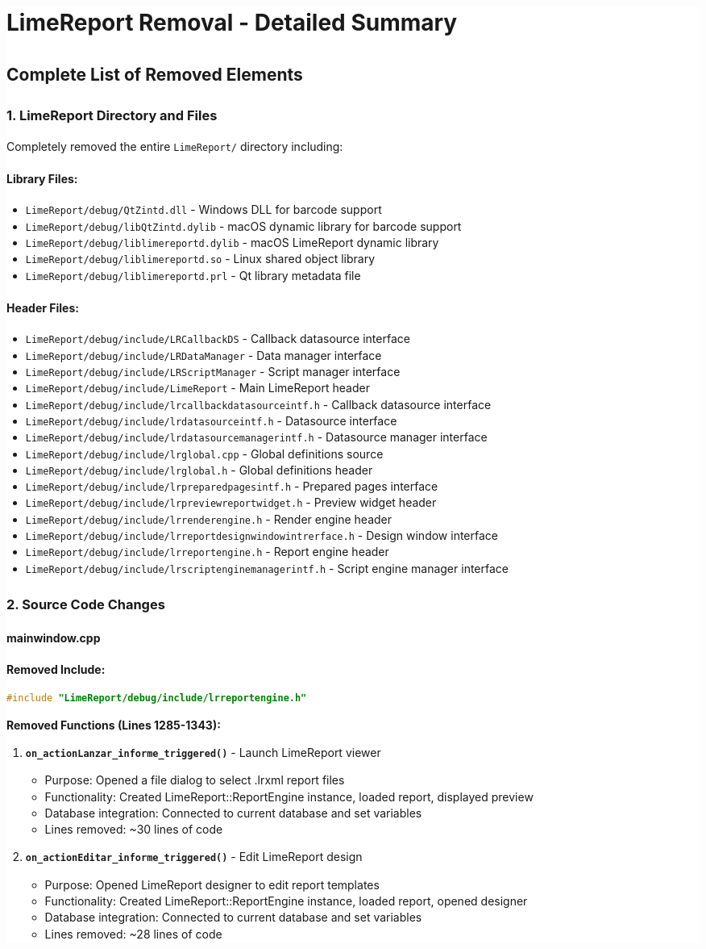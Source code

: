 # LimeReport Removal - Detailed Summary

## Complete List of Removed Elements

### 1. **LimeReport Directory and Files**
Completely removed the entire `LimeReport/` directory including:

#### Library Files:
- `LimeReport/debug/QtZintd.dll` - Windows DLL for barcode support
- `LimeReport/debug/libQtZintd.dylib` - macOS dynamic library for barcode support
- `LimeReport/debug/liblimereportd.dylib` - macOS LimeReport dynamic library
- `LimeReport/debug/liblimereportd.so` - Linux shared object library
- `LimeReport/debug/liblimereportd.prl` - Qt library metadata file

#### Header Files:
- `LimeReport/debug/include/LRCallbackDS` - Callback datasource interface
- `LimeReport/debug/include/LRDataManager` - Data manager interface
- `LimeReport/debug/include/LRScriptManager` - Script manager interface
- `LimeReport/debug/include/LimeReport` - Main LimeReport header
- `LimeReport/debug/include/lrcallbackdatasourceintf.h` - Callback datasource interface
- `LimeReport/debug/include/lrdatasourceintf.h` - Datasource interface
- `LimeReport/debug/include/lrdatasourcemanagerintf.h` - Datasource manager interface
- `LimeReport/debug/include/lrglobal.cpp` - Global definitions source
- `LimeReport/debug/include/lrglobal.h` - Global definitions header
- `LimeReport/debug/include/lrpreparedpagesintf.h` - Prepared pages interface
- `LimeReport/debug/include/lrpreviewreportwidget.h` - Preview widget header
- `LimeReport/debug/include/lrrenderengine.h` - Render engine header
- `LimeReport/debug/include/lrreportdesignwindowintrerface.h` - Design window interface
- `LimeReport/debug/include/lrreportengine.h` - Report engine header
- `LimeReport/debug/include/lrscriptenginemanagerintf.h` - Script engine manager interface

### 2. **Source Code Changes**

#### mainwindow.cpp
**Removed Include:**
```cpp
#include "LimeReport/debug/include/lrreportengine.h"
```

**Removed Functions (Lines 1285-1343):**

1. **`on_actionLanzar_informe_triggered()`** - Launch LimeReport viewer
   - Purpose: Opened a file dialog to select .lrxml report files
   - Functionality: Created LimeReport::ReportEngine instance, loaded report, displayed preview
   - Database integration: Connected to current database and set variables
   - Lines removed: ~30 lines of code

2. **`on_actionEditar_informe_triggered()`** - Edit LimeReport design
   - Purpose: Opened LimeReport designer to edit report templates
   - Functionality: Created LimeReport::ReportEngine instance, loaded report, opened designer
   - Database integration: Connected to current database and set variables
   - Lines removed: ~28 lines of code
